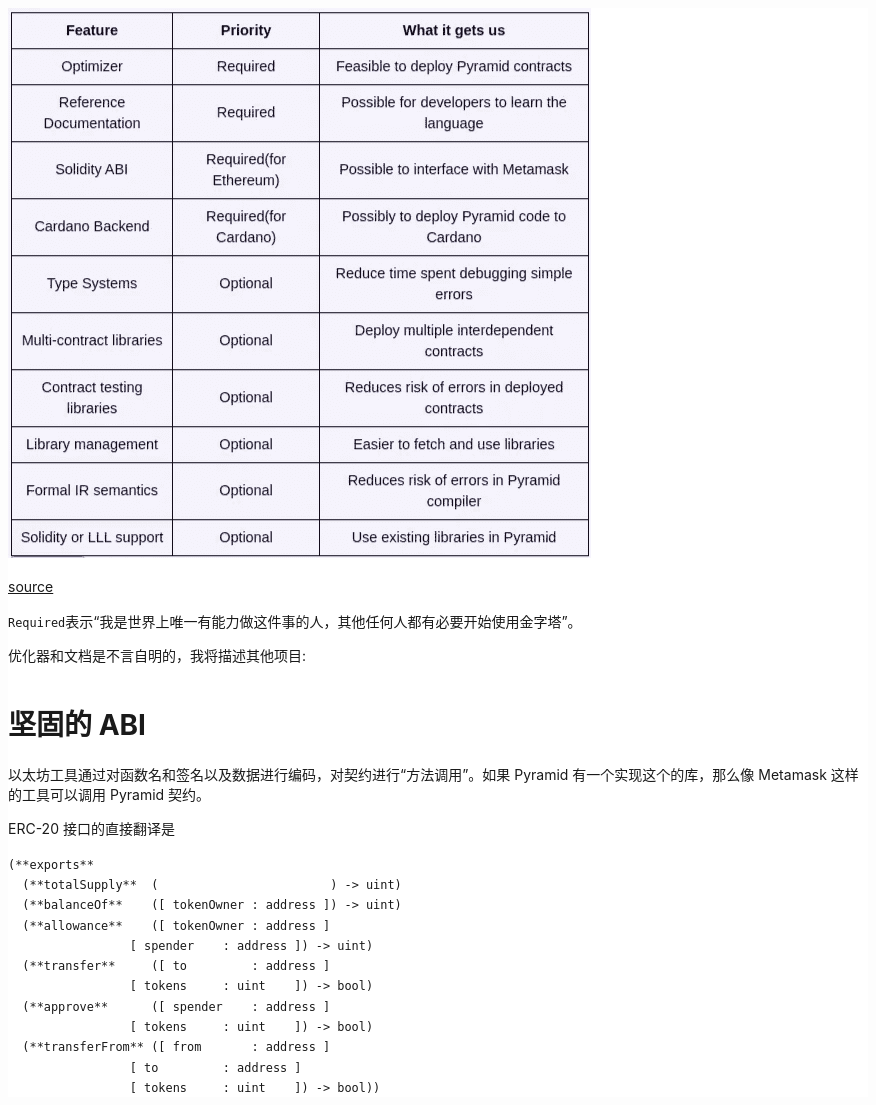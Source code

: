 ![](img/17b4def9cbfd2b68559dbeb91f9d06d0.png)

[source](https://www.michaelburge.us/2018/05/15/ethereum-chess-engine.html)

`Required`表示“我是世界上唯一有能力做这件事的人，其他任何人都有必要开始使用金字塔”。

优化器和文档是不言自明的，我将描述其他项目:

# 坚固的 ABI

以太坊工具通过对函数名和签名以及数据进行编码，对契约进行“方法调用”。如果 Pyramid 有一个实现这个的库，那么像 Metamask 这样的工具可以调用 Pyramid 契约。

ERC-20 接口的直接翻译是

```
(**exports**
  (**totalSupply**  (                        ) -> uint)
  (**balanceOf**    ([ tokenOwner : address ]) -> uint)
  (**allowance**    ([ tokenOwner : address ]
                 [ spender    : address ]) -> uint)
  (**transfer**     ([ to         : address ]
                 [ tokens     : uint    ]) -> bool)
  (**approve**      ([ spender    : address ]
                 [ tokens     : uint    ]) -> bool)
  (**transferFrom** ([ from       : address ]
                 [ to         : address ]
                 [ tokens     : uint    ]) -> bool))
```
